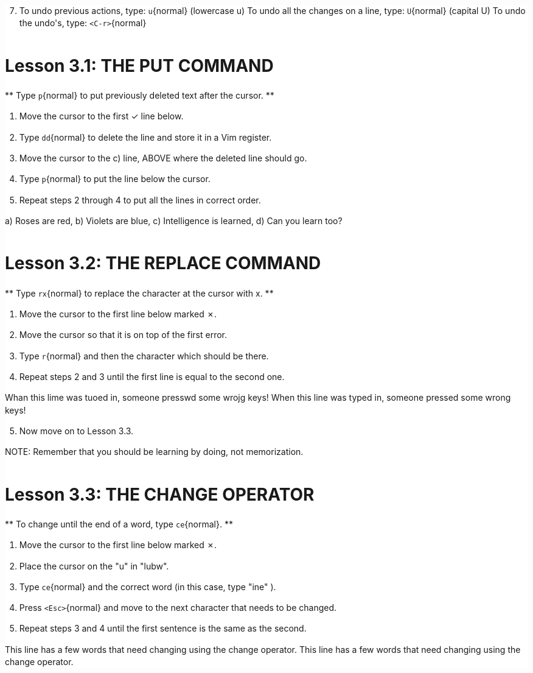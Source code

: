  7. To undo previous actions, type:            `u`{normal}  (lowercase u)
    To undo all the changes on a line, type:   `U`{normal}  (capital U)
    To undo the undo's, type:                  `<C-r>`{normal}

# Lesson 3.1: THE PUT COMMAND

** Type `p`{normal} to put previously deleted text after the cursor. **

 1. Move the cursor to the first ✓ line below.

 2. Type `dd`{normal} to delete the line and store it in a Vim register.

 3. Move the cursor to the c) line, ABOVE where the deleted line should go.

 4. Type `p`{normal} to put the line below the cursor.

 5. Repeat steps 2 through 4 to put all the lines in correct order.

a) Roses are red,
b) Violets are blue,
c) Intelligence is learned,
d) Can you learn too?


# Lesson 3.2: THE REPLACE COMMAND

** Type `rx`{normal} to replace the character at the cursor with x. **

 1. Move the cursor to the first line below marked ✗.

 2. Move the cursor so that it is on top of the first error.

 3. Type `r`{normal} and then the character which should be there.

 4. Repeat steps 2 and 3 until the first line is equal to the second one.

Whan this lime was tuoed in, someone presswd some wrojg keys!
When this line was typed in, someone pressed some wrong keys!

 5. Now move on to Lesson 3.3.

NOTE: Remember that you should be learning by doing, not memorization.

# Lesson 3.3: THE CHANGE OPERATOR

** To change until the end of a word, type `ce`{normal}. **

 1. Move the cursor to the first line below marked ✗.

 2. Place the cursor on the "u" in "lubw".

 3. Type `ce`{normal} and the correct word (in this case, type "ine" ).

 4. Press `<Esc>`{normal} and move to the next character that needs to be changed.

 5. Repeat steps 3 and 4 until the first sentence is the same as the second.

This line has a few words that need changing using the change operator.
This line has a few words that need changing using the change operator.
